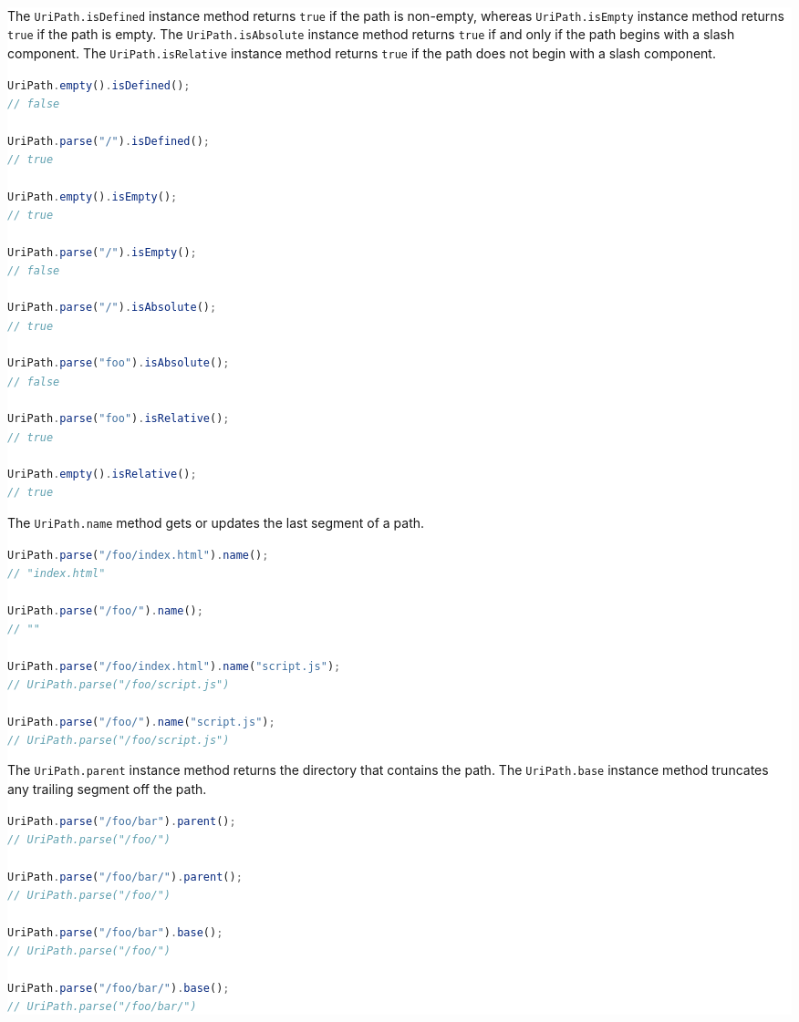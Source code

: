 The `UriPath.isDefined` instance method returns `true` if the path is non-empty,
whereas `UriPath.isEmpty` instance method returns `true` if the path is empty.
The `UriPath.isAbsolute` instance method returns `true` if and only if the path
begins with a slash component.  The `UriPath.isRelative` instance method
returns `true` if the path does not begin with a slash component.

```typescript
UriPath.empty().isDefined();
// false

UriPath.parse("/").isDefined();
// true

UriPath.empty().isEmpty();
// true

UriPath.parse("/").isEmpty();
// false

UriPath.parse("/").isAbsolute();
// true

UriPath.parse("foo").isAbsolute();
// false

UriPath.parse("foo").isRelative();
// true

UriPath.empty().isRelative();
// true
```

The `UriPath.name` method gets or updates the last segment of a path.

```typescript
UriPath.parse("/foo/index.html").name();
// "index.html"

UriPath.parse("/foo/").name();
// ""

UriPath.parse("/foo/index.html").name("script.js");
// UriPath.parse("/foo/script.js")

UriPath.parse("/foo/").name("script.js");
// UriPath.parse("/foo/script.js")
```

The `UriPath.parent` instance method returns the directory that contains the
path.  The `UriPath.base` instance method truncates any trailing segment off
the path.

```typescript
UriPath.parse("/foo/bar").parent();
// UriPath.parse("/foo/")

UriPath.parse("/foo/bar/").parent();
// UriPath.parse("/foo/")

UriPath.parse("/foo/bar").base();
// UriPath.parse("/foo/")

UriPath.parse("/foo/bar/").base();
// UriPath.parse("/foo/bar/")
```
